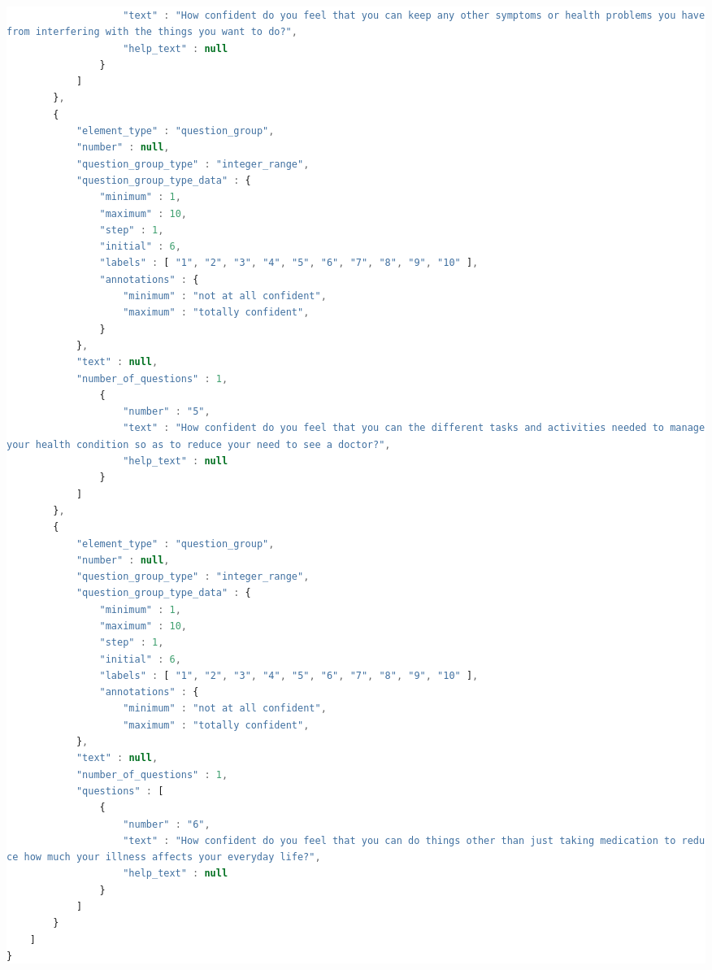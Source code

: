 ```javascript
                    "text" : "How confident do you feel that you can keep any other symptoms or health problems you have from interfering with the things you want to do?",
                    "help_text" : null
                }
            ]
        },
        {
            "element_type" : "question_group",
            "number" : null, 
            "question_group_type" : "integer_range",
            "question_group_type_data" : {
                "minimum" : 1,
                "maximum" : 10,
                "step" : 1,
                "initial" : 6,
                "labels" : [ "1", "2", "3", "4", "5", "6", "7", "8", "9", "10" ],
                "annotations" : {
                    "minimum" : "not at all confident",
                    "maximum" : "totally confident",
                }
            },
            "text" : null,
            "number_of_questions" : 1,
                {
                    "number" : "5", 
                    "text" : "How confident do you feel that you can the different tasks and activities needed to manage your health condition so as to reduce your need to see a doctor?",
                    "help_text" : null
                }
            ]    
        },
        {
            "element_type" : "question_group",
            "number" : null, 
            "question_group_type" : "integer_range",
            "question_group_type_data" : {
                "minimum" : 1,
                "maximum" : 10,
                "step" : 1,
                "initial" : 6,
                "labels" : [ "1", "2", "3", "4", "5", "6", "7", "8", "9", "10" ],
                "annotations" : {
                    "minimum" : "not at all confident",
                    "maximum" : "totally confident",
            },
            "text" : null,
            "number_of_questions" : 1,
            "questions" : [
                {
                    "number" : "6", 
                    "text" : "How confident do you feel that you can do things other than just taking medication to reduce how much your illness affects your everyday life?",
                    "help_text" : null
                }
            ]
        }
    ]
}
```
